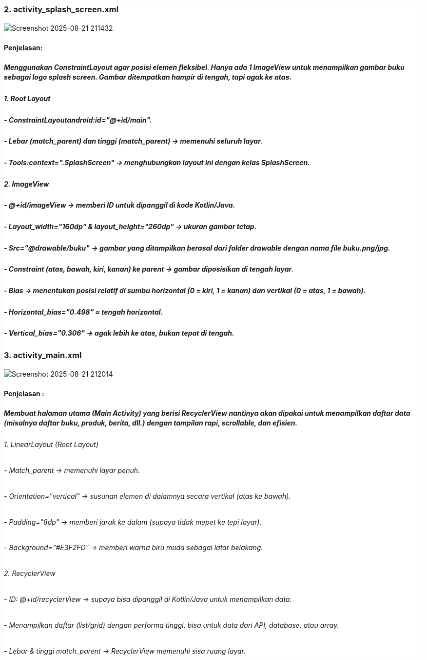 ### 2. activity_splash_screen.xml
<img width="613" height="329" alt="Screenshot 2025-08-21 211432" src="https://github.com/user-attachments/assets/d2a85f5e-4462-468a-96b1-c93ff691d1a9" />

#### Penjelasan:
##### Menggunakan ConstraintLayout agar posisi elemen fleksibel. Hanya ada 1 ImageView untuk menampilkan gambar buku sebagai logo splash screen. Gambar ditempatkan hampir di tengah, tapi agak ke atas.
##### 1. Root Layout
##### - ConstraintLayoutandroid:id="@+id/main".
##### - Lebar (match_parent) dan tinggi (match_parent) → memenuhi seluruh layar.
##### - Tools:context=".SplashScreen" → menghubungkan layout ini dengan kelas SplashScreen.

##### 2. ImageView
##### - @+id/imageView → memberi ID untuk dipanggil di kode Kotlin/Java.
##### - Layout_width="160dp" & layout_height="260dp" → ukuran gambar tetap.
##### - Src="@drawable/buku" → gambar yang ditampilkan berasal dari folder drawable dengan nama file buku.png/jpg.
##### - Constraint (atas, bawah, kiri, kanan) ke parent → gambar diposisikan di tengah layar.
##### - Bias → menentukan posisi relatif di sumbu horizontal (0 = kiri, 1 = kanan) dan vertikal (0 = atas, 1 = bawah).
##### - Horizontal_bias="0.498" ≈ tengah horizontal.
##### - Vertical_bias="0.306" → agak lebih ke atas, bukan tepat di tengah.

   
### 3. activity_main.xml
<img width="613" height="329" alt="Screenshot 2025-08-21 212014" src="https://github.com/user-attachments/assets/a0743777-2dd1-47c2-94cd-80ade6890b34" />

#### Penjelasan : 
##### Membuat halaman utama (Main Activity) yang berisi RecyclerView nantinya akan dipakai untuk menampilkan daftar data (misalnya daftar buku, produk, berita, dll.) dengan tampilan rapi, scrollable, dan efisien.
###### 1. LinearLayout (Root Layout)
######   - Match_parent → memenuhi layar penuh.
######   - Orientation="vertical" → susunan elemen di dalamnya secara vertikal (atas ke bawah).
######   - Padding="8dp" → memberi jarak ke dalam (supaya tidak mepet ke tepi layar).
######   - Background="#E3F2FD" → memberi warna biru muda sebagai latar belakang.
###### 2. RecyclerView
######   - ID: @+id/recyclerView → supaya bisa dipanggil di Kotlin/Java untuk menampilkan data.
######   - Menampilkan daftar (list/grid) dengan performa tinggi, bisa untuk data dari API, database, atau array.
######   - Lebar & tinggi match_parent → RecyclerView memenuhi sisa ruang layar.
